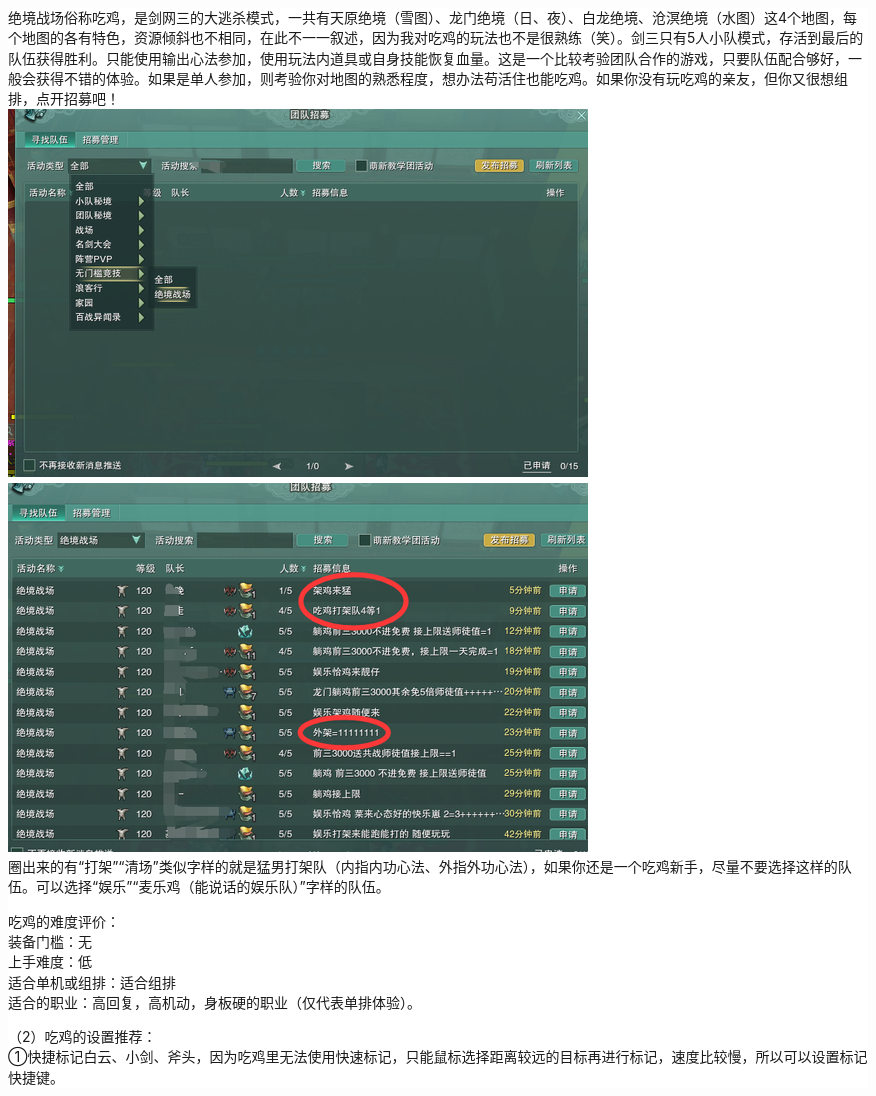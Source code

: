 绝境战场俗称吃鸡，是剑网三的大逃杀模式，一共有天原绝境（雪图）、龙门绝境（日、夜）、白龙绝境、沧溟绝境（水图）这4个地图，每个地图的各有特色，资源倾斜也不相同，在此不一一叙述，因为我对吃鸡的玩法也不是很熟练（笑）。剑三只有5人小队模式，存活到最后的队伍获得胜利。只能使用输出心法参加，使用玩法内道具或自身技能恢复血量。这是一个比较考验团队合作的游戏，只要队伍配合够好，一般会获得不错的体验。如果是单人参加，则考验你对地图的熟悉程度，想办法苟活住也能吃鸡。如果你没有玩吃鸡的亲友，但你又很想组排，点开招募吧！  
​![](assets/net-img-7705a27eca80653843884ed5d2dda144ac3482a9-20240326070249-qnfwz9y.jpg)  
​![](assets/net-img-56078113b07eca802b67d321d42397dda04483a9-20240326070249-6j9suza.jpg)  
圈出来的有“打架”“清场”类似字样的就是猛男打架队（内指内功心法、外指外功心法），如果你还是一个吃鸡新手，尽量不要选择这样的队伍。可以选择“娱乐”“麦乐鸡（能说话的娱乐队）”字样的队伍。

吃鸡的难度评价：  
装备门槛：无  
上手难度：低  
适合单机或组排：适合组排  
适合的职业：高回复，高机动，身板硬的职业（仅代表单排体验）。

（2）吃鸡的设置推荐：  
①快捷标记白云、小剑、斧头，因为吃鸡里无法使用快速标记，只能鼠标选择距离较远的目标再进行标记，速度比较慢，所以可以设置标记快捷键。  